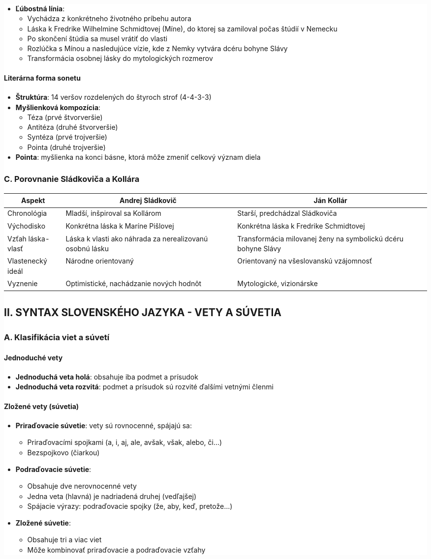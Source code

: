 - **Ľúbostná línia**:
  - Vychádza z konkrétneho životného príbehu autora
  - Láska k Fredrike Wilhelmine Schmidtovej (Míne), do ktorej sa zamiloval počas štúdií v Nemecku
  - Po skončení štúdia sa musel vrátiť do vlasti
  - Rozlúčka s Mínou a nasledujúce vízie, kde z Nemky vytvára dcéru bohyne Slávy
  - Transformácia osobnej lásky do mytologických rozmerov

#### Literárna forma sonetu

- **Štruktúra**: 14 veršov rozdelených do štyroch strof (4-4-3-3)
- **Myšlienková kompozícia**:
  - Téza (prvé štvorveršie)
  - Antitéza (druhé štvorveršie)
  - Syntéza (prvé trojveršie)
  - Pointa (druhé trojveršie)
- **Pointa**: myšlienka na konci básne, ktorá môže zmeniť celkový význam diela

### C. Porovnanie Sládkoviča a Kollára

| Aspekt | Andrej Sládkovič | Ján Kollár |
|--------|------------------|------------|
| Chronológia | Mladší, inšpiroval sa Kollárom | Starší, predchádzal Sládkoviča |
| Východisko | Konkrétna láska k Maríne Pišlovej | Konkrétna láska k Fredrike Schmidtovej |
| Vzťah láska-vlasť | Láska k vlasti ako náhrada za nerealizovanú osobnú lásku | Transformácia milovanej ženy na symbolickú dcéru bohyne Slávy |
| Vlastenecký ideál | Národne orientovaný | Orientovaný na všeslovanskú vzájomnosť |
| Vyznenie | Optimistické, nachádzanie nových hodnôt | Mytologické, vizionárske |

## II. SYNTAX SLOVENSKÉHO JAZYKA - VETY A SÚVETIA

### A. Klasifikácia viet a súvetí

#### Jednoduché vety

- **Jednoduchá veta holá**: obsahuje iba podmet a prísudok
- **Jednoduchá veta rozvitá**: podmet a prísudok sú rozvité ďalšími vetnými členmi

#### Zložené vety (súvetia)

- **Priraďovacie súvetie**: vety sú rovnocenné, spájajú sa:
  - Priraďovacími spojkami (a, i, aj, ale, avšak, však, alebo, či...)
  - Bezspojkovo (čiarkou)

- **Podraďovacie súvetie**:
  - Obsahuje dve nerovnocenné vety
  - Jedna veta (hlavná) je nadriadená druhej (vedľajšej)
  - Spájacie výrazy: podraďovacie spojky (že, aby, keď, pretože...)

- **Zložené súvetie**:
  - Obsahuje tri a viac viet
  - Môže kombinovať priraďovacie a podraďovacie vzťahy
